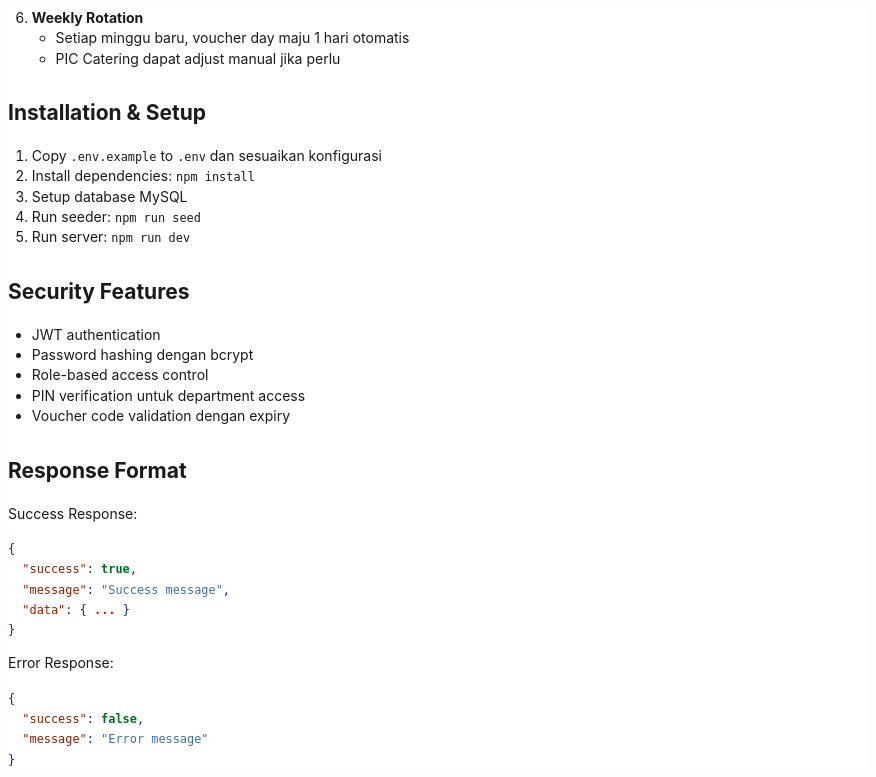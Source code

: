 6. **Weekly Rotation**
   - Setiap minggu baru, voucher day maju 1 hari otomatis
   - PIC Catering dapat adjust manual jika perlu

## Installation & Setup

1. Copy `.env.example` to `.env` dan sesuaikan konfigurasi
2. Install dependencies: `npm install`
3. Setup database MySQL
4. Run seeder: `npm run seed`
5. Run server: `npm run dev`

## Security Features

- JWT authentication
- Password hashing dengan bcrypt
- Role-based access control
- PIN verification untuk department access
- Voucher code validation dengan expiry

## Response Format

Success Response:

```json
{
  "success": true,
  "message": "Success message",
  "data": { ... }
}
```

Error Response:

```json
{
  "success": false,
  "message": "Error message"
}
```

